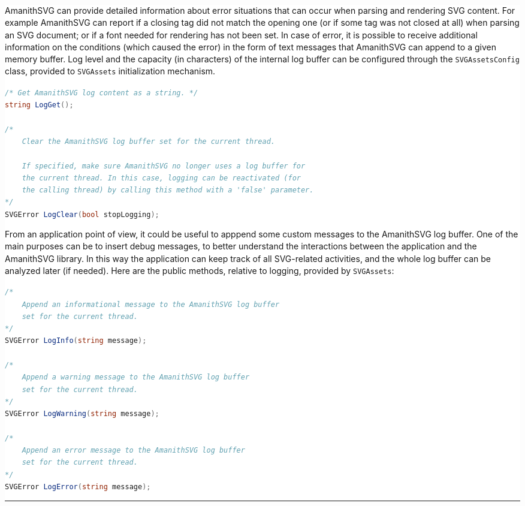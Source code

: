 AmanithSVG can provide detailed information about error situations that can occur when parsing and rendering SVG content. For example AmanithSVG can report if a closing tag did not match the opening one (or if some tag was not closed at all) when parsing an SVG document; or if a font needed for rendering has not been set. In case of error, it is possible to receive additional information on the conditions (which caused the error) in the form of text messages that AmanithSVG can append to a given memory buffer.
Log level and the capacity (in characters) of the internal log buffer can be configured through the `SVGAssetsConfig` class, provided to `SVGAssets` initialization mechanism.

```c#
/* Get AmanithSVG log content as a string. */
string LogGet();

/*
    Clear the AmanithSVG log buffer set for the current thread.

    If specified, make sure AmanithSVG no longer uses a log buffer for
    the current thread. In this case, logging can be reactivated (for
    the calling thread) by calling this method with a 'false' parameter.
*/
SVGError LogClear(bool stopLogging);
```

From an application point of view, it could be useful to apppend some custom messages to the AmanithSVG log buffer. One of the main purposes can be to insert debug messages, to better understand the interactions between the application and the AmanithSVG library. In this way the application can keep track of all SVG-related activities, and the whole log buffer can be analyzed later (if needed). Here are the public methods, relative to logging, provided by `SVGAssets`:

```c#
/*
    Append an informational message to the AmanithSVG log buffer
    set for the current thread.
*/
SVGError LogInfo(string message);

/*
    Append a warning message to the AmanithSVG log buffer
    set for the current thread.
*/
SVGError LogWarning(string message);

/*
    Append an error message to the AmanithSVG log buffer
    set for the current thread.
*/
SVGError LogError(string message);
```

---
